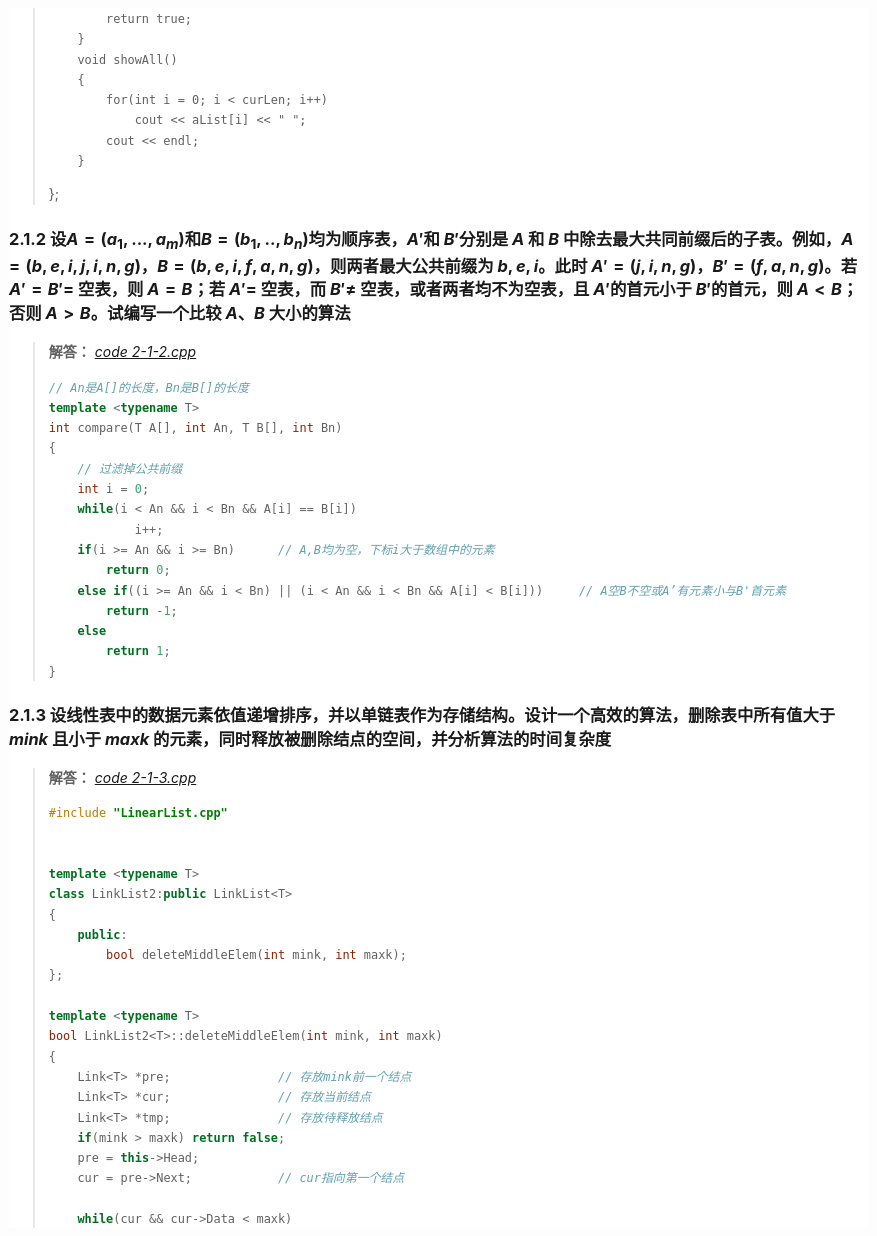 >             return true;
>         }
>         void showAll()
>         {
>             for(int i = 0; i < curLen; i++)
>                 cout << aList[i] << " ";
>             cout << endl;
>         }
> };
> ```

### 2.1.2 设$A=(a_1,...,a_m)$和$B=(b_1,..,b_n)$均为顺序表，$A'$和 $B'$分别是 $A$ 和 $B$ 中除去最大共同前缀后的子表。例如，$A=(b,e,i,j,i,n,g)，B=(b,e,i,f,a,n,g)$，则两者最大公共前缀为 $b,e,i$。此时 $A'=(j,i,n,g)，B'=(f,a,n,g)$。若 $A'=B'=$ 空表，则 $A=B$；若 $A'=$ 空表，而 $B'≠$ 空表，或者两者均不为空表，且 $A'$的首元小于 $B'$的首元，则 $A<B$；否则 $A>B$。试编写一个比较 $A、B$ 大小的算法

> **解答：** _[code 2-1-2.cpp](./src/2-线性表/2-1-2.cpp)_
>
> ```cpp
> // An是A[]的长度，Bn是B[]的长度
> template <typename T>
> int compare(T A[], int An, T B[], int Bn)
> {
>     // 过滤掉公共前缀
>     int i = 0;
>     while(i < An && i < Bn && A[i] == B[i])
>             i++;
>     if(i >= An && i >= Bn)      // A,B均为空，下标i大于数组中的元素
>         return 0;
>     else if((i >= An && i < Bn) || (i < An && i < Bn && A[i] < B[i]))     // A空B不空或A’有元素小与B'首元素
>         return -1;
>     else
>         return 1;
> }
> ```

### 2.1.3 设线性表中的数据元素依值递增排序，并以单链表作为存储结构。设计一个高效的算法，删除表中所有值大于 $mink$ 且小于 $maxk$ 的元素，同时释放被删除结点的空间，并分析算法的时间复杂度

> **解答：** _[code 2-1-3.cpp](./src/2-线性表/2-1-3.cpp)_
>
> ```cpp
> #include "LinearList.cpp"
>
>
> template <typename T>
> class LinkList2:public LinkList<T>
> {
>     public:
>         bool deleteMiddleElem(int mink, int maxk);
> };
>
> template <typename T>
> bool LinkList2<T>::deleteMiddleElem(int mink, int maxk)
> {
>     Link<T> *pre;               // 存放mink前一个结点
>     Link<T> *cur;               // 存放当前结点
>     Link<T> *tmp;               // 存放待释放结点
>     if(mink > maxk) return false;
>     pre = this->Head;
>     cur = pre->Next;            // cur指向第一个结点
>
>     while(cur && cur->Data < maxk)